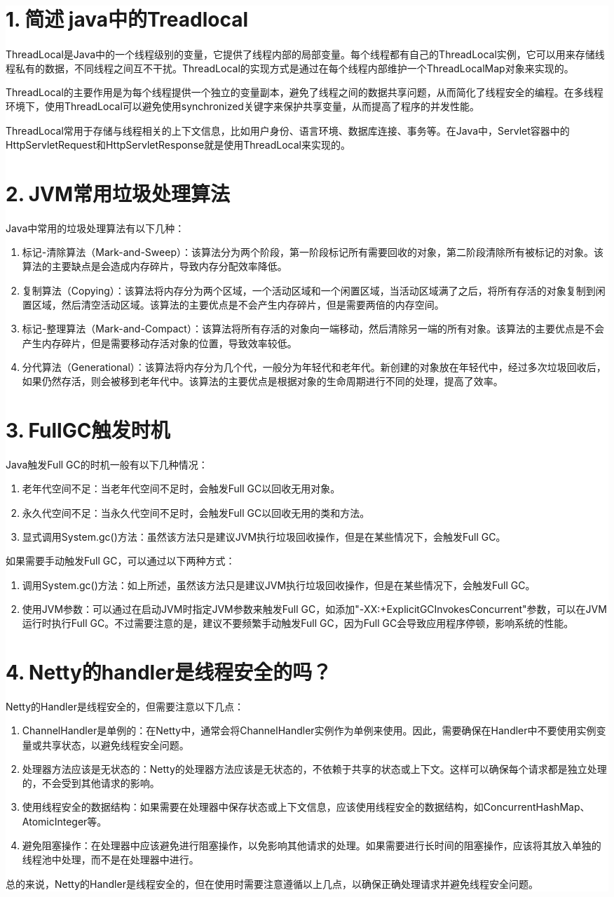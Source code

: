 # 1. 简述 java中的Treadlocal

ThreadLocal是Java中的一个线程级别的变量，它提供了线程内部的局部变量。每个线程都有自己的ThreadLocal实例，它可以用来存储线程私有的数据，不同线程之间互不干扰。ThreadLocal的实现方式是通过在每个线程内部维护一个ThreadLocalMap对象来实现的。

ThreadLocal的主要作用是为每个线程提供一个独立的变量副本，避免了线程之间的数据共享问题，从而简化了线程安全的编程。在多线程环境下，使用ThreadLocal可以避免使用synchronized关键字来保护共享变量，从而提高了程序的并发性能。

ThreadLocal常用于存储与线程相关的上下文信息，比如用户身份、语言环境、数据库连接、事务等。在Java中，Servlet容器中的HttpServletRequest和HttpServletResponse就是使用ThreadLocal来实现的。

# 2. JVM常用垃圾处理算法

Java中常用的垃圾处理算法有以下几种：

1. 标记-清除算法（Mark-and-Sweep）：该算法分为两个阶段，第一阶段标记所有需要回收的对象，第二阶段清除所有被标记的对象。该算法的主要缺点是会造成内存碎片，导致内存分配效率降低。

2. 复制算法（Copying）：该算法将内存分为两个区域，一个活动区域和一个闲置区域，当活动区域满了之后，将所有存活的对象复制到闲置区域，然后清空活动区域。该算法的主要优点是不会产生内存碎片，但是需要两倍的内存空间。

3. 标记-整理算法（Mark-and-Compact）：该算法将所有存活的对象向一端移动，然后清除另一端的所有对象。该算法的主要优点是不会产生内存碎片，但是需要移动存活对象的位置，导致效率较低。

4. 分代算法（Generational）：该算法将内存分为几个代，一般分为年轻代和老年代。新创建的对象放在年轻代中，经过多次垃圾回收后，如果仍然存活，则会被移到老年代中。该算法的主要优点是根据对象的生命周期进行不同的处理，提高了效率。

# 3. FullGC触发时机

Java触发Full GC的时机一般有以下几种情况：

1. 老年代空间不足：当老年代空间不足时，会触发Full GC以回收无用对象。

2. 永久代空间不足：当永久代空间不足时，会触发Full GC以回收无用的类和方法。

3. 显式调用System.gc()方法：虽然该方法只是建议JVM执行垃圾回收操作，但是在某些情况下，会触发Full GC。

如果需要手动触发Full GC，可以通过以下两种方式：

1. 调用System.gc()方法：如上所述，虽然该方法只是建议JVM执行垃圾回收操作，但是在某些情况下，会触发Full GC。

2. 使用JVM参数：可以通过在启动JVM时指定JVM参数来触发Full GC，如添加"-XX:+ExplicitGCInvokesConcurrent"参数，可以在JVM运行时执行Full GC。不过需要注意的是，建议不要频繁手动触发Full GC，因为Full GC会导致应用程序停顿，影响系统的性能。

# 4. Netty的handler是线程安全的吗？

Netty的Handler是线程安全的，但需要注意以下几点：

1. ChannelHandler是单例的：在Netty中，通常会将ChannelHandler实例作为单例来使用。因此，需要确保在Handler中不要使用实例变量或共享状态，以避免线程安全问题。

2. 处理器方法应该是无状态的：Netty的处理器方法应该是无状态的，不依赖于共享的状态或上下文。这样可以确保每个请求都是独立处理的，不会受到其他请求的影响。

3. 使用线程安全的数据结构：如果需要在处理器中保存状态或上下文信息，应该使用线程安全的数据结构，如ConcurrentHashMap、AtomicInteger等。

4. 避免阻塞操作：在处理器中应该避免进行阻塞操作，以免影响其他请求的处理。如果需要进行长时间的阻塞操作，应该将其放入单独的线程池中处理，而不是在处理器中进行。

总的来说，Netty的Handler是线程安全的，但在使用时需要注意遵循以上几点，以确保正确处理请求并避免线程安全问题。
